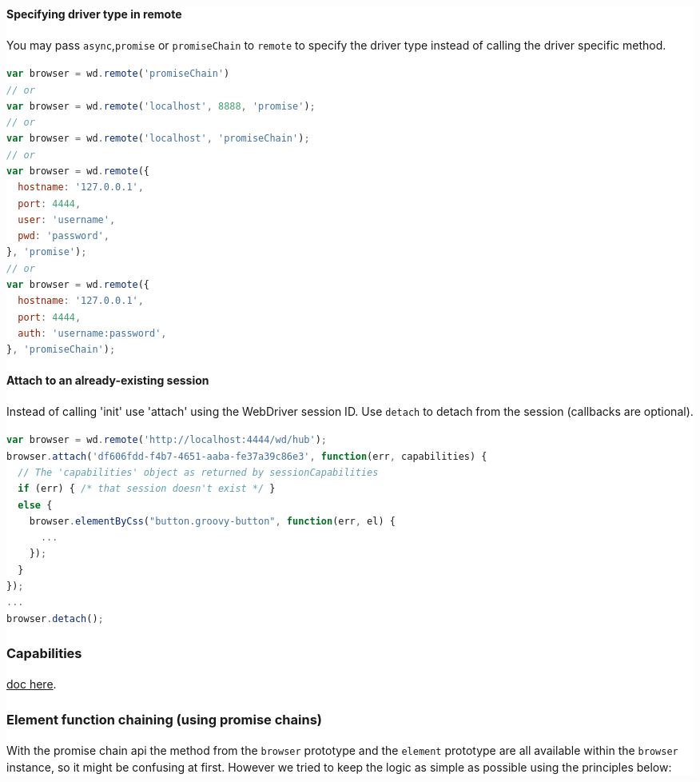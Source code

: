 #### Specifying driver type in remote

You may pass `async`,`promise` or `promiseChain` to `remote` to specify the driver type instead of
calling the driver specific method.

```js
var browser = wd.remote('promiseChain')
// or
var browser = wd.remote('localhost', 8888, 'promise');
// or
var browser = wd.remote('localhost', 'promiseChain');
// or
var browser = wd.remote({
  hostname: '127.0.0.1',
  port: 4444,
  user: 'username',
  pwd: 'password',
}, 'promise');
// or
var browser = wd.remote({
  hostname: '127.0.0.1',
  port: 4444,
  auth: 'username:password',
}, 'promiseChain');
```

#### Attach to an already-existing session

Instead of calling 'init' use 'attach' using the WebDriver session ID. Use `detach`
to detach from the session (callbacks are optional).

```js
var browser = wd.remote('http://localhost:4444/wd/hub');
browser.attach('df606fdd-f4b7-4651-aaba-fe37a39c86e3', function(err, capabilities) {
  // The 'capabilities' object as returned by sessionCapabilities
  if (err) { /* that session doesn't exist */ }
  else {
    browser.elementByCss("button.groovy-button", function(err, el) {
      ...
    });
  }
});
...
browser.detach();

```

### Capabilities

[doc here](https://code.google.com/p/selenium/wiki/DesiredCapabilities).

### Element function chaining (using promise chains)

With the promise chain api the method from the `browser` prototype and the
`element` prototype are all available within the `browser` instance, so it might
be confusing at first. However we tried to keep the logic as simple as possible
using the principles below:
